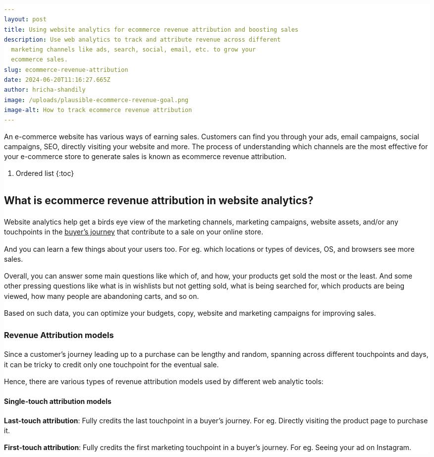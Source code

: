 ```yaml
---
layout: post
title: Using website analytics for ecommerce revenue attribution and boosting sales
description: Use web analytics to track and attribute revenue across different
  marketing channels like ads, search, social, email, etc. to grow your
  ecommerce sales.
slug: ecommerce-revenue-attribution
date: 2024-06-20T11:16:27.665Z
author: hricha-shandily
image: /uploads/plausible-ecommerce-revenue-goal.png
image-alt: How to track ecommerce revenue attribution
---
```

An e-commerce website has various ways of earning sales. Customers can find you through your ads, email campaigns, social campaigns, SEO, directly visiting your website and more. The process of understanding which channels are the most effective for your e-commerce store to generate sales is known as ecommerce revenue attribution.

1. Ordered list
{:toc}

## What is ecommerce revenue attribution in website analytics?

Website analytics help get a birds eye view of the marketing channels, marketing campaigns, website assets, and/or any touchpoints in the [buyer’s journey](https://plausible.io/blog/funnels-conversion-optimization) that contribute to a sale on your online store.

And you can learn a few things about your users too. For eg. which locations or types of devices, OS, and browsers see more sales.

Overall, you can answer some main questions like which of, and how, your products get sold the most or the least. And some other pressing questions like what is in wishlists but not getting sold, what is being searched for, which products are being viewed, how many people are abandoning carts, and so on.

Based on such data, you can optimize your budgets, copy, website and marketing campaigns for improving sales.

### Revenue Attribution models

Since a customer’s journey leading up to a purchase can be lengthy and random, spanning across different touchpoints and days, it can be tricky to credit only one touchpoint for the eventual sale.

Hence, there are various types of revenue attribution models used by different web analytic tools:

#### Single-touch attribution models

**Last-touch attribution**: Fully credits the last touchpoint in a buyer’s journey. For eg. Directly visiting the product page to purchase it.

**First-touch attribution**: Fully credits the first marketing touchpoint in a buyer’s journey. For eg. Seeing your ad on Instagram.
